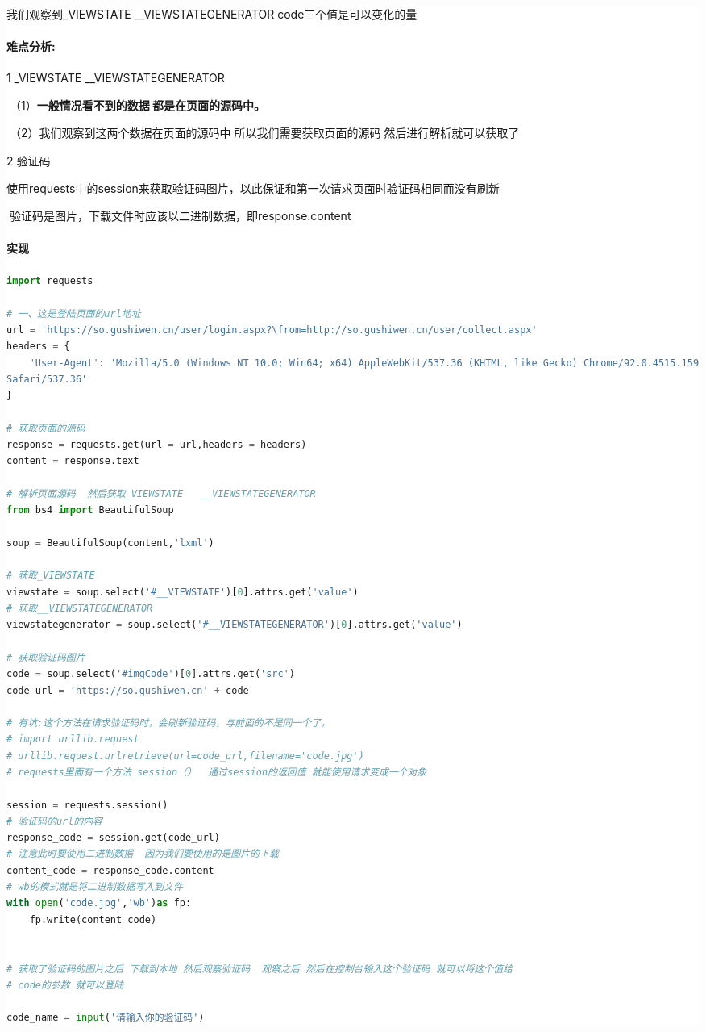 我们观察到_VIEWSTATE   __VIEWSTATEGENERATOR  code三个值是可以变化的量

#### 难点分析:

1 _VIEWSTATE   __VIEWSTATEGENERATOR  

​		（1）**一般情况看不到的数据 都是在页面的源码中。**

​		（2）我们观察到这两个数据在页面的源码中 所以我们需要获取页面的源码 然后进行解析就可以获取了

2 验证码

​		使用requests中的session来获取验证码图片，以此保证和第一次请求页面时验证码相同而没有刷新

​		验证码是图片，下载文件时应该以二进制数据，即response.content



#### 实现

```python
import requests

# 一、这是登陆页面的url地址
url = 'https://so.gushiwen.cn/user/login.aspx?\from=http://so.gushiwen.cn/user/collect.aspx'
headers = {
    'User-Agent': 'Mozilla/5.0 (Windows NT 10.0; Win64; x64) AppleWebKit/537.36 (KHTML, like Gecko) Chrome/92.0.4515.159 Safari/537.36'
}

# 获取页面的源码
response = requests.get(url = url,headers = headers)
content = response.text

# 解析页面源码  然后获取_VIEWSTATE   __VIEWSTATEGENERATOR
from bs4 import BeautifulSoup

soup = BeautifulSoup(content,'lxml')

# 获取_VIEWSTATE
viewstate = soup.select('#__VIEWSTATE')[0].attrs.get('value')
# 获取__VIEWSTATEGENERATOR
viewstategenerator = soup.select('#__VIEWSTATEGENERATOR')[0].attrs.get('value')

# 获取验证码图片
code = soup.select('#imgCode')[0].attrs.get('src')
code_url = 'https://so.gushiwen.cn' + code

# 有坑:这个方法在请求验证码时，会刷新验证码，与前面的不是同一个了，
# import urllib.request
# urllib.request.urlretrieve(url=code_url,filename='code.jpg')
# requests里面有一个方法 session（）  通过session的返回值 就能使用请求变成一个对象

session = requests.session()
# 验证码的url的内容
response_code = session.get(code_url)
# 注意此时要使用二进制数据  因为我们要使用的是图片的下载
content_code = response_code.content
# wb的模式就是将二进制数据写入到文件
with open('code.jpg','wb')as fp:
    fp.write(content_code)


# 获取了验证码的图片之后 下载到本地 然后观察验证码  观察之后 然后在控制台输入这个验证码 就可以将这个值给
# code的参数 就可以登陆

code_name = input('请输入你的验证码')

```